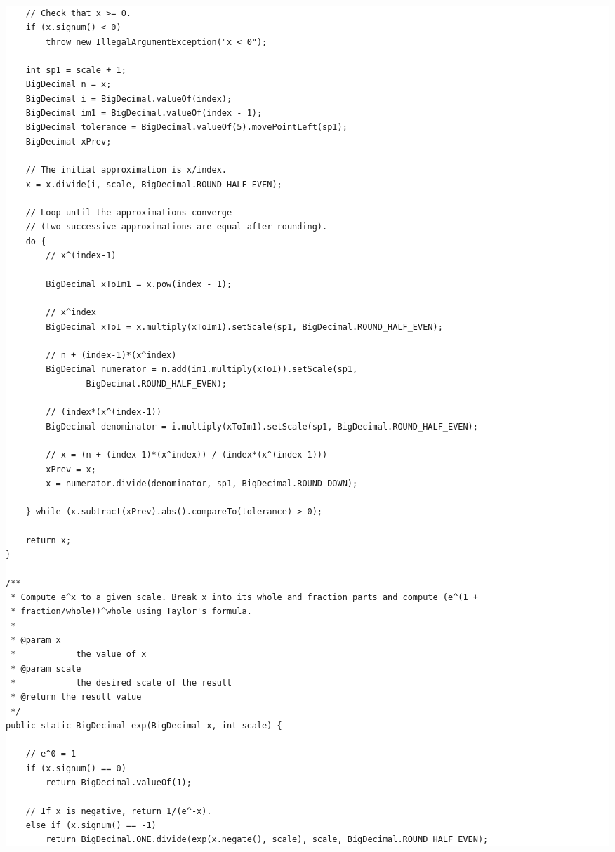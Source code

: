 		// Check that x >= 0.
		if (x.signum() < 0)
			throw new IllegalArgumentException("x < 0");

		int sp1 = scale + 1;
		BigDecimal n = x;
		BigDecimal i = BigDecimal.valueOf(index);
		BigDecimal im1 = BigDecimal.valueOf(index - 1);
		BigDecimal tolerance = BigDecimal.valueOf(5).movePointLeft(sp1);
		BigDecimal xPrev;

		// The initial approximation is x/index.
		x = x.divide(i, scale, BigDecimal.ROUND_HALF_EVEN);

		// Loop until the approximations converge
		// (two successive approximations are equal after rounding).
		do {
			// x^(index-1)

			BigDecimal xToIm1 = x.pow(index - 1);

			// x^index
			BigDecimal xToI = x.multiply(xToIm1).setScale(sp1, BigDecimal.ROUND_HALF_EVEN);

			// n + (index-1)*(x^index)
			BigDecimal numerator = n.add(im1.multiply(xToI)).setScale(sp1,
					BigDecimal.ROUND_HALF_EVEN);

			// (index*(x^(index-1))
			BigDecimal denominator = i.multiply(xToIm1).setScale(sp1, BigDecimal.ROUND_HALF_EVEN);

			// x = (n + (index-1)*(x^index)) / (index*(x^(index-1)))
			xPrev = x;
			x = numerator.divide(denominator, sp1, BigDecimal.ROUND_DOWN);

		} while (x.subtract(xPrev).abs().compareTo(tolerance) > 0);

		return x;
	}

	/**
	 * Compute e^x to a given scale. Break x into its whole and fraction parts and compute (e^(1 +
	 * fraction/whole))^whole using Taylor's formula.
	 *
	 * @param x
	 *            the value of x
	 * @param scale
	 *            the desired scale of the result
	 * @return the result value
	 */
	public static BigDecimal exp(BigDecimal x, int scale) {

		// e^0 = 1
		if (x.signum() == 0)
			return BigDecimal.valueOf(1);

		// If x is negative, return 1/(e^-x).
		else if (x.signum() == -1)
			return BigDecimal.ONE.divide(exp(x.negate(), scale), scale, BigDecimal.ROUND_HALF_EVEN);
